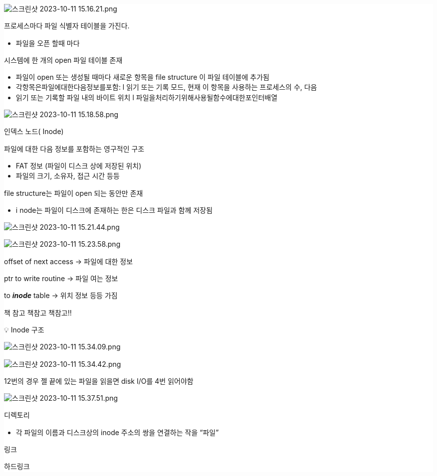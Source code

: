 ![스크린샷 2023-10-11 15.16.21.png](10%2011%20(%E1%84%89%E1%85%AE)%206week1%20ee024f4152b646d2b4868b42256936a5/%25E1%2584%2589%25E1%2585%25B3%25E1%2584%258F%25E1%2585%25B3%25E1%2584%2585%25E1%2585%25B5%25E1%2586%25AB%25E1%2584%2589%25E1%2585%25A3%25E1%2586%25BA_2023-10-11_15.16.21.png)

프로세스마다 파일 식별자 테이블을 가진다.

- 파일을 오픈 할때 마다

시스템에 한 개의 open 파일 테이블 존재

- 파일이 open 또는 생성될 때마다 새로운 항목을 file structure 이 파일 테이블에 추가됨
- 각항목은파일에대한다음정보를포함:
l 읽기 또는 기록 모드, 현재 이 항목을 사용하는 프로세스의 수, 다음
- 읽기 또는 기록할 파일 내의 바이트 위치
l 파일을처리하기위해사용될함수에대한포인터배열

![스크린샷 2023-10-11 15.18.58.png](10%2011%20(%E1%84%89%E1%85%AE)%206week1%20ee024f4152b646d2b4868b42256936a5/%25E1%2584%2589%25E1%2585%25B3%25E1%2584%258F%25E1%2585%25B3%25E1%2584%2585%25E1%2585%25B5%25E1%2586%25AB%25E1%2584%2589%25E1%2585%25A3%25E1%2586%25BA_2023-10-11_15.18.58.png)

인덱스 노드( Inode)

파일에 대한 다음 정보를 포함하는 영구적인 구조

- FAT 정보 (파일이 디스크 상에 저장된 위치)
- 파일의 크기, 소유자, 접근 시간 등등

file structure는 파일이 open 되는 동안만 존재

- i node는 파일이 디스크에 존재하는 한은 디스크 파일과 함께 저장됨

![스크린샷 2023-10-11 15.21.44.png](10%2011%20(%E1%84%89%E1%85%AE)%206week1%20ee024f4152b646d2b4868b42256936a5/%25E1%2584%2589%25E1%2585%25B3%25E1%2584%258F%25E1%2585%25B3%25E1%2584%2585%25E1%2585%25B5%25E1%2586%25AB%25E1%2584%2589%25E1%2585%25A3%25E1%2586%25BA_2023-10-11_15.21.44.png)

![스크린샷 2023-10-11 15.23.58.png](10%2011%20(%E1%84%89%E1%85%AE)%206week1%20ee024f4152b646d2b4868b42256936a5/%25E1%2584%2589%25E1%2585%25B3%25E1%2584%258F%25E1%2585%25B3%25E1%2584%2585%25E1%2585%25B5%25E1%2586%25AB%25E1%2584%2589%25E1%2585%25A3%25E1%2586%25BA_2023-10-11_15.23.58.png)

offset of next access → 파일에 대한 정보

ptr to write routine → 파일 여는 정보

to ***inode*** table → 위치 정보 등등 가짐

책 참고 책참고 책참고!!

<aside>
💡 Inode 구조

</aside>

![스크린샷 2023-10-11 15.34.09.png](10%2011%20(%E1%84%89%E1%85%AE)%206week1%20ee024f4152b646d2b4868b42256936a5/%25E1%2584%2589%25E1%2585%25B3%25E1%2584%258F%25E1%2585%25B3%25E1%2584%2585%25E1%2585%25B5%25E1%2586%25AB%25E1%2584%2589%25E1%2585%25A3%25E1%2586%25BA_2023-10-11_15.34.09.png)

![스크린샷 2023-10-11 15.34.42.png](10%2011%20(%E1%84%89%E1%85%AE)%206week1%20ee024f4152b646d2b4868b42256936a5/%25E1%2584%2589%25E1%2585%25B3%25E1%2584%258F%25E1%2585%25B3%25E1%2584%2585%25E1%2585%25B5%25E1%2586%25AB%25E1%2584%2589%25E1%2585%25A3%25E1%2586%25BA_2023-10-11_15.34.42.png)

12번의 경우 젤 끝에 있는 파일을 읽을면 disk I/O를 4번 읽어야함

![스크린샷 2023-10-11 15.37.51.png](10%2011%20(%E1%84%89%E1%85%AE)%206week1%20ee024f4152b646d2b4868b42256936a5/%25E1%2584%2589%25E1%2585%25B3%25E1%2584%258F%25E1%2585%25B3%25E1%2584%2585%25E1%2585%25B5%25E1%2586%25AB%25E1%2584%2589%25E1%2585%25A3%25E1%2586%25BA_2023-10-11_15.37.51.png)

디렉토리

- 각 파일의 이름과 디스크상의 inode 주소의 쌍을 연결하는 작을 “파일”

링크

하드링크
